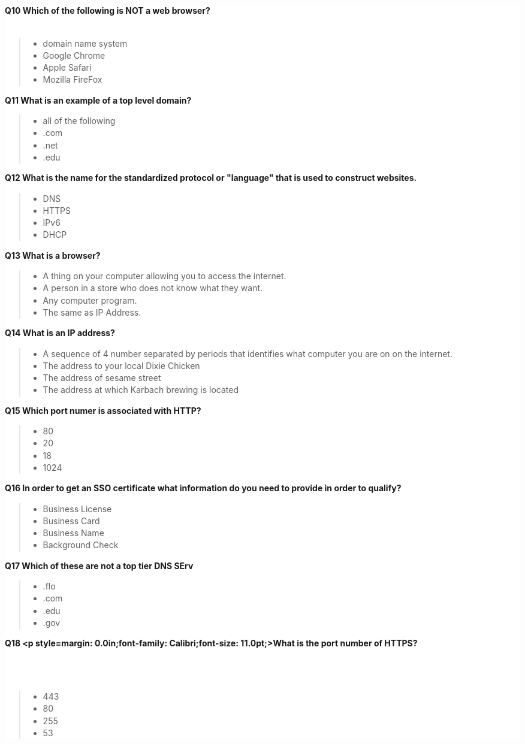 **Q10 Which of the following is NOT a web browser?  <br><br/>**
> - domain name system
> - Google Chrome
> - Apple Safari
> - Mozilla FireFox
    
**Q11 What is an example of a top level domain? <br/>**
> - all of the following
> - .com
> - .net
> - .edu
    
**Q12 What is the name for the standardized protocol or &quot;language&quot; that is used to construct websites.<br/>**
> - DNS
> - HTTPS
> - IPv6
> - DHCP
    
**Q13 What is a browser?<br/>**
> - A thing on your computer allowing you to access the internet.
> - A person in a store who does not know what they want.
> - Any computer program.
> - The same as IP Address.
    
**Q14 What is an IP address?<br/>**
> - A sequence of 4 number separated by periods that identifies what computer you are on on the internet.
> - The address to your local Dixie Chicken
> - The address of sesame street
> - The address at which Karbach brewing is located
    
**Q15 Which port numer is associated with HTTP?<br/>**
> - 80
> - 20
> - 18
> - 1024
    
**Q16 In order to get an SSO certificate what information do you need to provide in order to qualify? <br/>**
> - Business License
> - Business Card
> - Business Name
> - Background Check
    
**Q17 Which of these are not a top tier DNS SErv<br/>**
> - .flo
> - .com
> - .edu
> - .gov
    
**Q18 <p style=margin: 0.0in;font-family: Calibri;font-size: 11.0pt;>What is the port number of HTTPS?</p>  <br><br/>**
> - 443
> - 80
> - 255
> - 53
    
